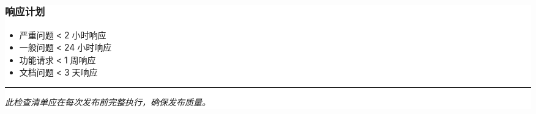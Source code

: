 ### 响应计划
- 严重问题 < 2 小时响应
- 一般问题 < 24 小时响应
- 功能请求 < 1 周响应
- 文档问题 < 3 天响应

---

*此检查清单应在每次发布前完整执行，确保发布质量。*